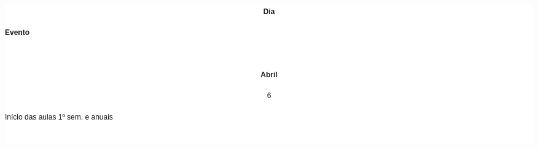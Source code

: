   <tr style='mso-yfti-irow:5;mso-row-margin-right:15.95pt'>
   <td width=64 style='width:48.0pt;border-top:none;border-left:none;
   border-bottom:solid windowtext 1.0pt;border-right:solid windowtext 1.0pt;
   mso-border-top-alt:solid windowtext .5pt;mso-border-left-alt:solid windowtext .5pt;
   mso-border-alt:solid windowtext .5pt;background:white;padding:0cm 5.4pt 0cm 5.4pt'>
   <p class=MsoNormal align=center style='text-align:center;mso-hyphenate:none;
   layout-grid-mode:char;text-autospace:ideograph-numeric'><b style='mso-bidi-font-weight:
   normal'><span style='font-size:9.0pt;font-family:"Arial","sans-serif";
   mso-fareast-language:EN-US;mso-no-proof:yes'>Dia<o:p></o:p></span></b></p>
   </td>
   <td width=453 colspan=2 style='width:339.55pt;border-top:none;border-left:
   none;border-bottom:solid windowtext 1.0pt;border-right:solid windowtext 1.0pt;
   mso-border-top-alt:solid windowtext .5pt;mso-border-left-alt:solid windowtext .5pt;
   mso-border-alt:solid windowtext .5pt;background:white;padding:0cm 5.4pt 0cm 5.4pt'>
   <p class=MsoNormal style='mso-hyphenate:none;layout-grid-mode:char;
   text-autospace:ideograph-numeric'><b style='mso-bidi-font-weight:normal'><span
   style='font-size:9.0pt;font-family:"Arial","sans-serif";mso-fareast-language:
   EN-US;mso-no-proof:yes'>Evento<o:p></o:p></span></b></p>
   </td>
   <td style='mso-cell-special:placeholder;border:none;padding:0cm 0cm 0cm 0cm'
   width=21><p class='MsoNormal'>&nbsp;</td>
  </tr>
 </thead>
 <tr style='mso-yfti-irow:6;height:9.9pt;mso-row-margin-right:15.95pt'>
  <td width=107 colspan=2 rowspan=6 style='width:80.3pt;border:solid windowtext 1.0pt;
  border-top:none;mso-border-top-alt:solid windowtext .5pt;mso-border-alt:solid windowtext .5pt;
  background:#E0E0E0;padding:0cm 5.4pt 0cm 5.4pt;height:9.9pt'>
  <p class=MsoNormal align=center style='text-align:center;mso-hyphenate:none;
  layout-grid-mode:char;text-autospace:ideograph-numeric'><b style='mso-bidi-font-weight:
  normal'><span style='font-size:9.0pt;font-family:"Arial","sans-serif";
  mso-fareast-language:EN-US;mso-no-proof:yes'>Abril<o:p></o:p></span></b></p>
  </td>
  <td width=64 style='width:48.0pt;border-top:none;border-left:none;border-bottom:
  solid windowtext 1.0pt;border-right:solid windowtext 1.0pt;mso-border-top-alt:
  solid windowtext .5pt;mso-border-left-alt:solid windowtext .5pt;mso-border-alt:
  solid windowtext .5pt;background:#E0E0E0;padding:0cm 5.4pt 0cm 5.4pt;
  height:9.9pt'>
  <p class=MsoNormal align=center style='text-align:center;mso-hyphenate:none;
  layout-grid-mode:char;text-autospace:ideograph-numeric'><span
  style='font-size:9.0pt;font-family:"Arial","sans-serif";mso-fareast-language:
  EN-US;mso-no-proof:yes'>6<o:p></o:p></span></p>
  </td>
  <td width=453 colspan=2 style='width:339.55pt;border-top:none;border-left:
  none;border-bottom:solid windowtext 1.0pt;border-right:solid windowtext 1.0pt;
  mso-border-top-alt:solid windowtext .5pt;mso-border-left-alt:solid windowtext .5pt;
  mso-border-alt:solid windowtext .5pt;background:#E0E0E0;padding:0cm 5.4pt 0cm 5.4pt;
  height:9.9pt'>
  <p class=MsoNormal style='mso-hyphenate:none;layout-grid-mode:char;
  text-autospace:ideograph-numeric'><span style='font-size:9.0pt;font-family:
  "Arial","sans-serif";mso-fareast-language:EN-US;mso-no-proof:yes'>Início das
  aulas 1º sem. e anuais<o:p></o:p></span></p>
  </td>
  <td style='mso-cell-special:placeholder;border:none;padding:0cm 0cm 0cm 0cm'
  width=21><p class='MsoNormal'>&nbsp;</td>
 </tr>
 <tr style='mso-yfti-irow:7;height:9.9pt;mso-row-margin-right:15.95pt'>
  <td width=64 style='width:48.0pt;border-top:none;border-left:none;border-bottom:
  solid windowtext 1.0pt;border-right:solid windowtext 1.0pt;mso-border-top-alt:
  solid windowtext .5pt;mso-border-left-alt:solid windowtext .5pt;mso-border-alt:
  solid windowtext .5pt;background:#E0E0E0;padding:0cm 5.4pt 0cm 5.4pt;
  height:9.9pt'>
  <p class=MsoNormal align=center style='text-align:center;mso-hyphenate:none;
  layout-grid-mode:char;text-autospace:ideograph-numeric'><st1:metricconverter
  ProductID="6 a" w:st="on"><span style='font-size:9.0pt;font-family:"Arial","sans-serif";